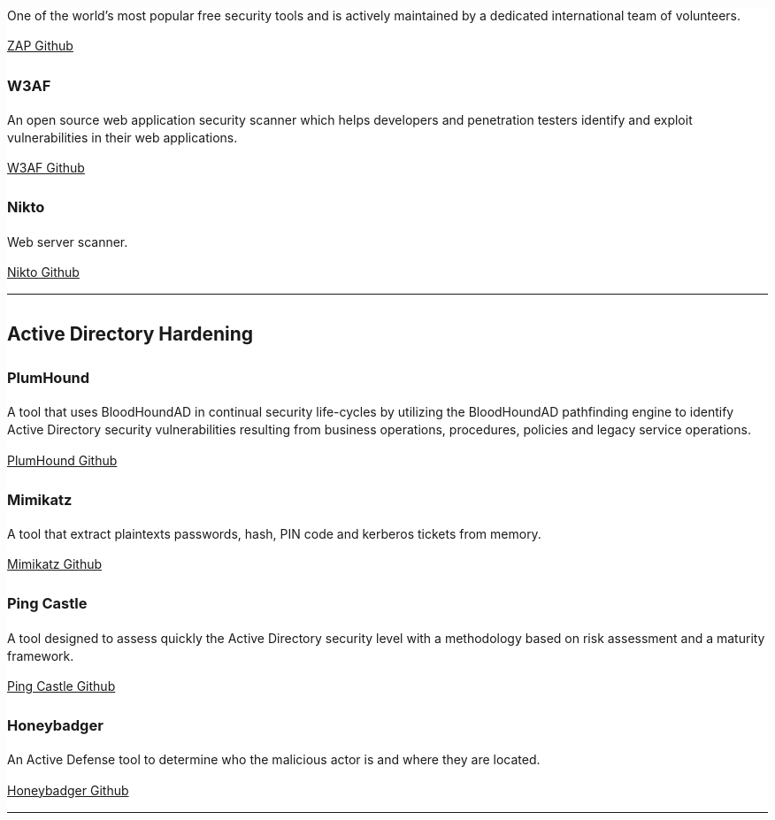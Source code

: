 One of the world’s most popular free security tools and is actively maintained by a dedicated international team of volunteers.

[ZAP Github](https://github.com/zaproxy/zaproxy)

### W3AF

An open source web application security scanner which helps developers and penetration testers identify and exploit vulnerabilities in their web applications.

[W3AF Github](https://github.com/andresriancho/w3af)

### Nikto

Web server scanner.

[Nikto Github](https://github.com/sullo/nikto)

--- 

## Active Directory Hardening

### PlumHound

A tool that uses BloodHoundAD in continual security life-cycles by utilizing the BloodHoundAD pathfinding engine to identify Active Directory security vulnerabilities resulting from business operations, procedures, policies and legacy service operations.

[PlumHound Github](https://github.com/PlumHound/PlumHound)

### Mimikatz

A tool that extract plaintexts passwords, hash, PIN code and kerberos tickets from memory.

[Mimikatz Github](https://github.com/gentilkiwi/mimikatz/wiki)

### Ping Castle

 A tool designed to assess quickly the Active Directory security level with a methodology based on risk assessment and a maturity framework.

[Ping Castle Github](https://github.com/vletoux/pingcastle)

### Honeybadger

An Active Defense tool to determine who the malicious actor is and where they are located.

[Honeybadger Github](https://github.com/0x6d6f7468/honeybadger)

--- 
